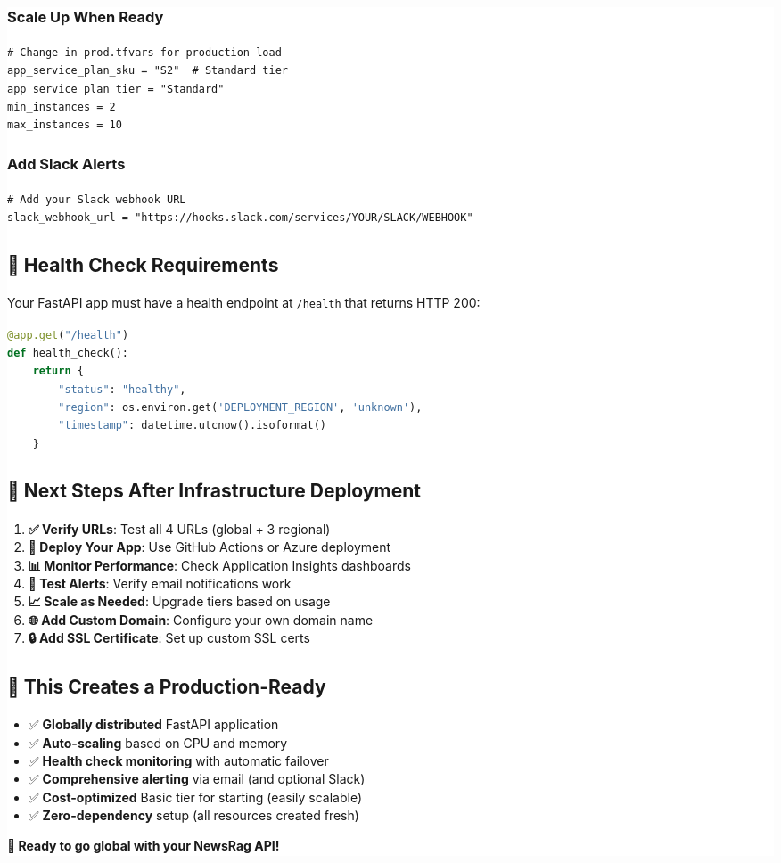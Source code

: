 ### **Scale Up When Ready**
```hcl
# Change in prod.tfvars for production load
app_service_plan_sku = "S2"  # Standard tier
app_service_plan_tier = "Standard"
min_instances = 2
max_instances = 10
```

### **Add Slack Alerts**
```hcl
# Add your Slack webhook URL
slack_webhook_url = "https://hooks.slack.com/services/YOUR/SLACK/WEBHOOK"
```

## 🏥 **Health Check Requirements**

Your FastAPI app must have a health endpoint at `/health` that returns HTTP 200:

```python
@app.get("/health")
def health_check():
    return {
        "status": "healthy",
        "region": os.environ.get('DEPLOYMENT_REGION', 'unknown'),
        "timestamp": datetime.utcnow().isoformat()
    }
```

## 🔄 **Next Steps After Infrastructure Deployment**

1. **✅ Verify URLs**: Test all 4 URLs (global + 3 regional)
2. **🚀 Deploy Your App**: Use GitHub Actions or Azure deployment
3. **📊 Monitor Performance**: Check Application Insights dashboards
4. **🔔 Test Alerts**: Verify email notifications work
5. **📈 Scale as Needed**: Upgrade tiers based on usage
6. **🌐 Add Custom Domain**: Configure your own domain name
7. **🔒 Add SSL Certificate**: Set up custom SSL certs

## 🎯 **This Creates a Production-Ready**

- ✅ **Globally distributed** FastAPI application
- ✅ **Auto-scaling** based on CPU and memory
- ✅ **Health check monitoring** with automatic failover
- ✅ **Comprehensive alerting** via email (and optional Slack)
- ✅ **Cost-optimized** Basic tier for starting (easily scalable)
- ✅ **Zero-dependency** setup (all resources created fresh)

**🚀 Ready to go global with your NewsRag API!**
